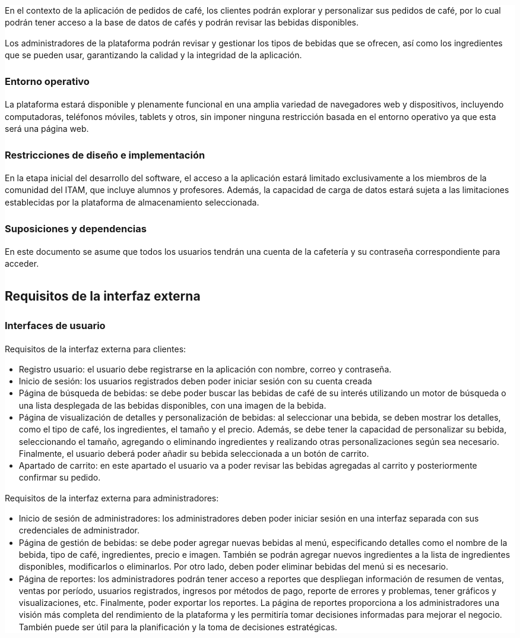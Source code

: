 En el contexto de la aplicación de pedidos de café, los clientes podrán explorar y personalizar sus pedidos de café, por lo cual podrán tener acceso a la base de datos de cafés y podrán revisar las bebidas disponibles.

Los administradores de la plataforma podrán revisar y gestionar los tipos de bebidas que se ofrecen, así como los ingredientes que se pueden usar, garantizando la calidad y la integridad de la aplicación.

### Entorno operativo

La plataforma estará disponible y plenamente funcional en una amplia variedad de navegadores web y dispositivos, incluyendo computadoras, teléfonos móviles, tablets y otros, sin imponer ninguna restricción basada en el entorno operativo ya que esta será una página web.

### Restricciones de diseño e implementación

En la etapa inicial del desarrollo del software, el acceso a la aplicación estará limitado exclusivamente a los miembros de la comunidad del ITAM, que incluye alumnos y profesores. Además, la capacidad de carga de datos estará sujeta a las limitaciones establecidas por la plataforma de almacenamiento seleccionada.

### Suposiciones y dependencias

En este documento se asume que todos los usuarios tendrán una cuenta de la cafetería y su contraseña correspondiente para acceder.

## Requisitos de la interfaz externa

### Interfaces de usuario

Requisitos de la interfaz externa para clientes:

- Registro usuario: el usuario debe registrarse en la aplicación con nombre, correo y contraseña.
- Inicio de sesión: los usuarios registrados deben poder iniciar sesión con su cuenta creada
- Página de búsqueda de bebidas: se debe poder buscar las bebidas de café de su interés utilizando un motor de búsqueda o una lista desplegada de las bebidas disponibles, con una imagen de la bebida.
- Página de visualización de detalles y personalización de bebidas: al seleccionar una bebida, se deben mostrar los detalles, como el tipo de café, los ingredientes, el tamaño y el precio.  Además, se debe tener la capacidad de personalizar su bebida, seleccionando el tamaño, agregando o eliminando ingredientes y realizando otras personalizaciones según sea necesario. Finalmente, el usuario deberá poder añadir su bebida seleccionada a un botón de carrito.
- Apartado de carrito: en este apartado el usuario va a poder revisar las bebidas agregadas al carrito y posteriormente confirmar su pedido.

Requisitos de la interfaz externa para administradores:

- Inicio de sesión de administradores: los administradores deben poder iniciar sesión en una interfaz separada con sus credenciales de administrador.
- Página de gestión de bebidas: se debe poder agregar nuevas bebidas al menú, especificando detalles como el nombre de la bebida, tipo de café, ingredientes, precio e imagen. También se podrán agregar nuevos ingredientes a la lista de ingredientes disponibles, modificarlos o eliminarlos. Por otro lado, deben poder eliminar bebidas del menú si es necesario.
- Página de reportes: los administradores podrán tener acceso a reportes que despliegan información de resumen de ventas, ventas por período, usuarios registrados, ingresos por métodos de pago, reporte de errores y problemas, tener gráficos y visualizaciones, etc. Finalmente, poder exportar los reportes.  La página de reportes proporciona a los administradores una visión más completa del rendimiento de la plataforma y les permitiría tomar decisiones informadas para mejorar el negocio. También puede ser útil para la planificación y la toma de decisiones estratégicas.
